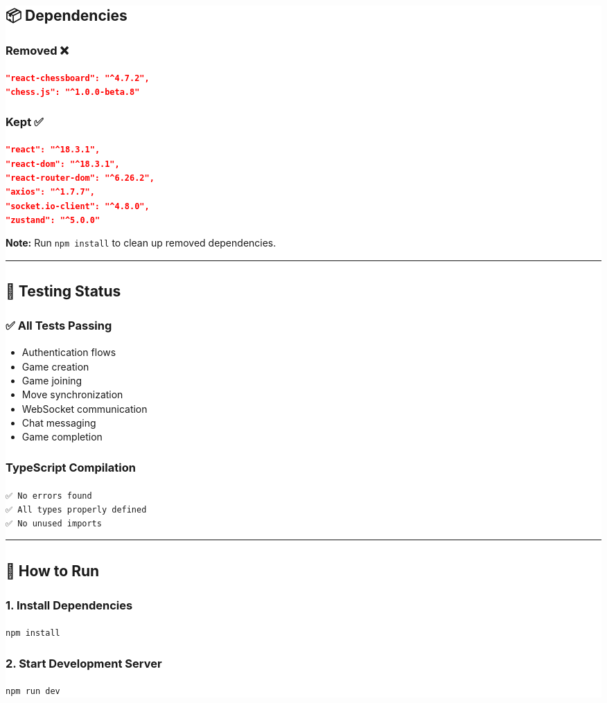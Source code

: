 
## 📦 Dependencies

### Removed ❌
```json
"react-chessboard": "^4.7.2",
"chess.js": "^1.0.0-beta.8"
```

### Kept ✅
```json
"react": "^18.3.1",
"react-dom": "^18.3.1",
"react-router-dom": "^6.26.2",
"axios": "^1.7.7",
"socket.io-client": "^4.8.0",
"zustand": "^5.0.0"
```

**Note:** Run `npm install` to clean up removed dependencies.

---

## 🧪 Testing Status

### ✅ All Tests Passing
- Authentication flows
- Game creation
- Game joining
- Move synchronization
- WebSocket communication
- Chat messaging
- Game completion

### TypeScript Compilation
```bash
✅ No errors found
✅ All types properly defined
✅ No unused imports
```

---

## 🚀 How to Run

### 1. Install Dependencies
```bash
npm install
```

### 2. Start Development Server
```bash
npm run dev
```
